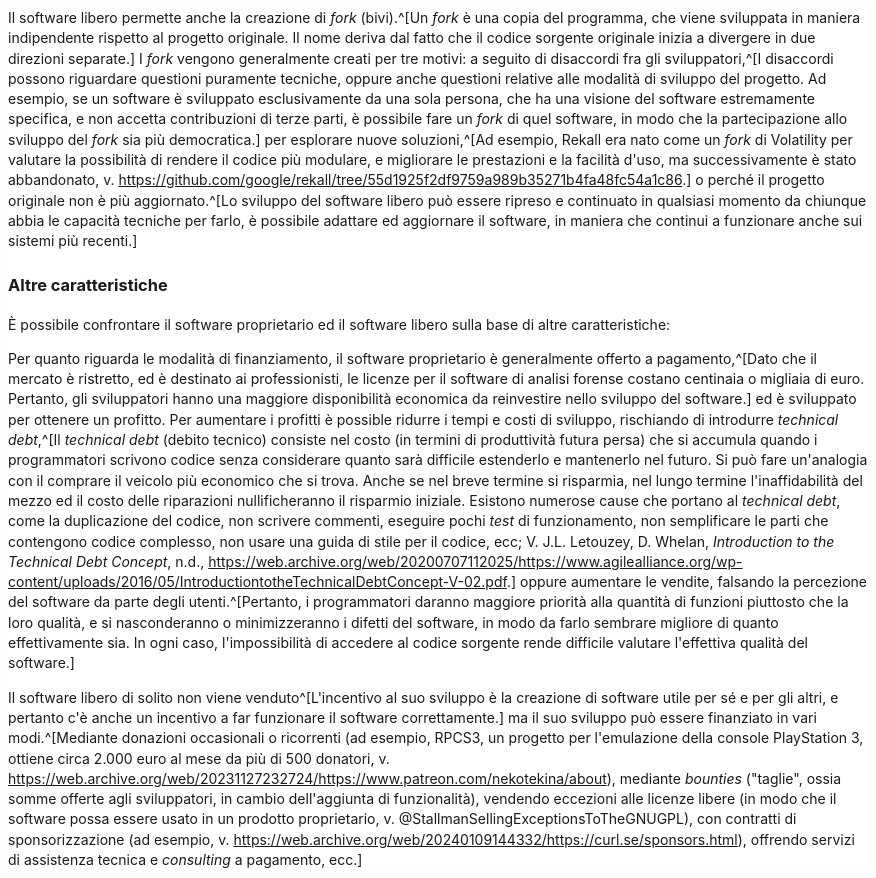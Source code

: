 Il software libero permette anche la creazione di *fork* (bivi).^[Un *fork* è una copia del programma, che viene sviluppata in maniera indipendente rispetto al progetto originale. Il nome deriva dal fatto che il codice sorgente originale inizia a divergere in due direzioni separate.]
I *fork* vengono generalmente creati per tre motivi: a seguito di disaccordi fra gli sviluppatori,^[I disaccordi possono riguardare questioni puramente tecniche, oppure anche questioni relative alle modalità di sviluppo del progetto. Ad esempio, se un software è sviluppato esclusivamente da una sola persona, che ha una visione del software estremamente specifica, e non accetta contribuzioni di terze parti, è possibile fare un *fork* di quel software, in modo che la partecipazione allo sviluppo del *fork* sia più democratica.]
per esplorare nuove soluzioni,^[Ad esempio, Rekall era nato come un *fork* di Volatility per valutare la possibilità di rendere il codice più modulare, e migliorare le prestazioni e la facilità d'uso, ma successivamente è stato abbandonato, v. <https://github.com/google/rekall/tree/55d1925f2df9759a989b35271b4fa48fc54a1c86>.]
o perché il progetto originale non è più aggiornato.^[Lo sviluppo del software libero può essere ripreso e continuato in qualsiasi momento da chiunque abbia le capacità tecniche per farlo, è possibile adattare ed aggiornare il software, in maniera che continui a funzionare anche sui sistemi più recenti.]

### Altre caratteristiche

È possibile confrontare il software proprietario ed il software libero sulla base di altre caratteristiche:

Per quanto riguarda le modalità di finanziamento, il software proprietario è generalmente offerto a pagamento,^[Dato che il mercato è ristretto, ed è destinato ai professionisti, le licenze per il software di analisi forense costano centinaia o migliaia di euro. Pertanto, gli sviluppatori hanno una maggiore disponibilità economica da reinvestire nello sviluppo del software.]
ed è sviluppato per ottenere un profitto. Per aumentare i profitti è possible ridurre i tempi e costi di sviluppo, rischiando di introdurre *technical debt*,^[Il *technical debt* (debito tecnico) consiste nel costo (in termini di produttività futura persa) che si accumula quando i programmatori scrivono codice senza considerare quanto sarà difficile estenderlo e mantenerlo nel futuro. Si può fare un'analogia con il comprare il veicolo più economico che si trova. Anche se nel breve termine si risparmia, nel lungo termine l'inaffidabilità del mezzo ed il costo delle riparazioni nullificheranno il risparmio iniziale. Esistono numerose cause che portano al *technical debt*, come la duplicazione del codice, non scrivere commenti, eseguire pochi *test* di funzionamento, non semplificare le parti che contengono codice complesso, non usare una guida di stile per il codice, ecc; V. J.L. Letouzey, D. Whelan, *Introduction to the Technical Debt Concept*, n.d., <https://web.archive.org/web/20200707112025/https://www.agilealliance.org/wp-content/uploads/2016/05/IntroductiontotheTechnicalDebtConcept-V-02.pdf>.]
oppure aumentare le vendite, falsando la percezione del software da parte degli utenti.^[Pertanto, i programmatori daranno maggiore priorità alla quantità di funzioni piuttosto che la loro qualità, e si nasconderanno o minimizzeranno i difetti del software, in modo da farlo sembrare migliore di quanto effettivamente sia. In ogni caso, l'impossibilità di accedere al codice sorgente rende difficile valutare l'effettiva qualità del software.]

Il software libero di solito non viene venduto^[L'incentivo al suo sviluppo è la creazione di software utile per sé e per gli altri, e pertanto c'è anche un incentivo a far funzionare il software correttamente.]
ma il suo sviluppo può essere finanziato in vari modi.^[Mediante donazioni occasionali o ricorrenti (ad esempio, RPCS3, un progetto per l'emulazione della console PlayStation 3, ottiene circa 2.000 euro al mese da più di 500 donatori, v. <https://web.archive.org/web/20231127232724/https://www.patreon.com/nekotekina/about>), mediante *bounties* ("taglie", ossia somme offerte agli sviluppatori, in cambio dell'aggiunta di funzionalità), vendendo eccezioni alle licenze libere (in modo che il software possa essere usato in un prodotto proprietario, v. @StallmanSellingExceptionsToTheGNUGPL), con contratti di sponsorizzazione (ad esempio, v. <https://web.archive.org/web/20240109144332/https://curl.se/sponsors.html>), offrendo servizi di assistenza tecnica e *consulting* a pagamento, ecc.]

